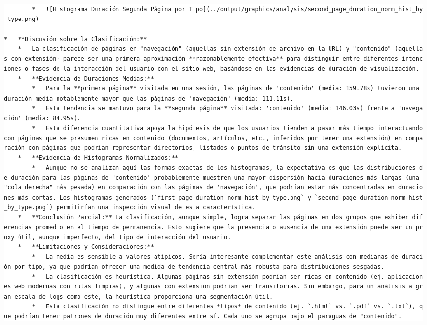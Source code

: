             *   ![Histograma Duración Segunda Página por Tipo](../output/graphics/analysis/second_page_duration_norm_hist_by_type.png)

    *   **Discusión sobre la Clasificación:**
        *   La clasificación de páginas en "navegación" (aquellas sin extensión de archivo en la URL) y "contenido" (aquellas con extensión) parece ser una primera aproximación **razonablemente efectiva** para distinguir entre diferentes intenciones o fases de la interacción del usuario con el sitio web, basándose en las evidencias de duración de visualización.
        *   **Evidencia de Duraciones Medias:**
            *   Para la **primera página** visitada en una sesión, las páginas de 'contenido' (media: 159.78s) tuvieron una duración media notablemente mayor que las páginas de 'navegación' (media: 111.11s).
            *   Esta tendencia se mantuvo para la **segunda página** visitada: 'contenido' (media: 146.03s) frente a 'navegación' (media: 84.95s).
            *   Esta diferencia cuantitativa apoya la hipótesis de que los usuarios tienden a pasar más tiempo interactuando con páginas que se presumen ricas en contenido (documentos, artículos, etc., inferidos por tener una extensión) en comparación con páginas que podrían representar directorios, listados o puntos de tránsito sin una extensión explícita.
        *   **Evidencia de Histogramas Normalizados:**
            *   Aunque no se analizan aquí las formas exactas de los histogramas, la expectativa es que las distribuciones de duración para las páginas de 'contenido' probablemente muestren una mayor dispersión hacia duraciones más largas (una "cola derecha" más pesada) en comparación con las páginas de 'navegación', que podrían estar más concentradas en duraciones más cortas. Los histogramas generados (`first_page_duration_norm_hist_by_type.png` y `second_page_duration_norm_hist_by_type.png`) permitirían una inspección visual de esta característica.
        *   **Conclusión Parcial:** La clasificación, aunque simple, logra separar las páginas en dos grupos que exhiben diferencias promedio en el tiempo de permanencia. Esto sugiere que la presencia o ausencia de una extensión puede ser un proxy útil, aunque imperfecto, del tipo de interacción del usuario.
        *   **Limitaciones y Consideraciones:**
            *   La media es sensible a valores atípicos. Sería interesante complementar este análisis con medianas de duración por tipo, ya que podrían ofrecer una medida de tendencia central más robusta para distribuciones sesgadas.
            *   La clasificación es heurística. Algunas páginas sin extensión podrían ser ricas en contenido (ej. aplicaciones web modernas con rutas limpias), y algunas con extensión podrían ser transitorias. Sin embargo, para un análisis a gran escala de logs como este, la heurística proporciona una segmentación útil.
            *   Esta clasificación no distingue entre diferentes *tipos* de contenido (ej. `.html` vs. `.pdf` vs. `.txt`), que podrían tener patrones de duración muy diferentes entre sí. Cada uno se agrupa bajo el paraguas de "contenido".
